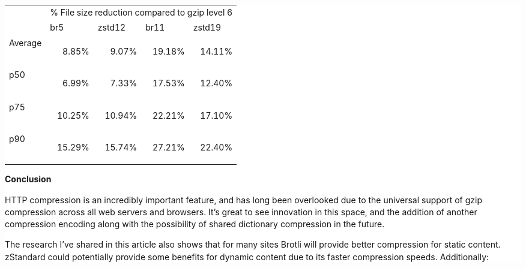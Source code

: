 
<table>
  <tr>
   <td></td>
   <td colspan="4" style="text-align: center">% File size reduction compared to gzip level 6</td>
  </tr>
  <tr>
   <td></td>
   <td>br5</td>
   <td>zstd12</td>
   <td>br11</td>
   <td>zstd19</td>
  </tr>
  <tr>
   <td>Average</td>
   <td><p style="text-align: right">8.85%</p></td>
   <td><p style="text-align: right">9.07%</p></td>
   <td><p style="text-align: right">19.18%</p></td>
   <td><p style="text-align: right">14.11%</p></td>
  </tr>
  <tr>
   <td>p50</td>
   <td><p style="text-align: right">6.99%</p></td>
   <td><p style="text-align: right">7.33%</p></td>
   <td><p style="text-align: right">17.53%</p></td>
   <td><p style="text-align: right">12.40%</p></td>
  </tr>
  <tr>
   <td>p75</td>
   <td><p style="text-align: right">10.25%</p></td>
   <td><p style="text-align: right">10.94%</p></td>
   <td><p style="text-align: right">22.21%</p></td>
   <td><p style="text-align: right">17.10%</p></td>
  </tr>
  <tr>
   <td>p90</td>
   <td><p style="text-align: right">15.29%</p></td>
   <td><p style="text-align: right">15.74%</p></td>
   <td><p style="text-align: right">27.21%</p></td>
   <td><p style="text-align: right">22.40%</p></td>
  </tr>
</table>


**Conclusion**

HTTP compression is an incredibly important feature, and has long been overlooked due to the universal support of gzip compression across all web servers and browsers. It’s great to see innovation in this space, and the addition of another compression encoding along with the possibility of shared dictionary compression in the future. 

The research I’ve shared in this article also shows that for many sites Brotli will provide better compression for static content. zStandard could potentially provide some benefits for dynamic content due to its faster compression speeds. Additionally:
